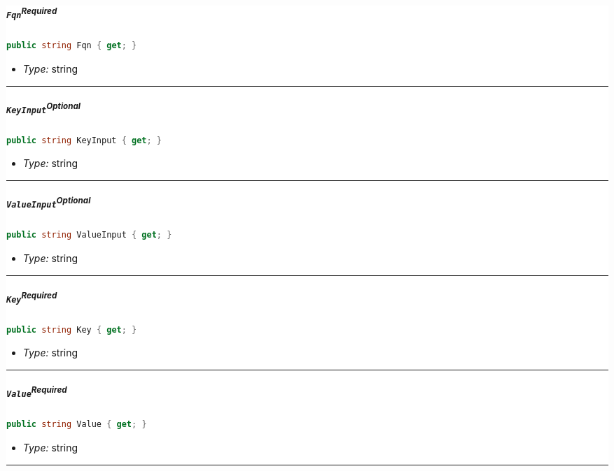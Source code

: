 
##### `Fqn`<sup>Required</sup> <a name="Fqn" id="rhizo-co-terraform-provider-lacework.integrationGhcr.IntegrationGhcrLimitByLabelOutputReference.property.fqn"></a>

```csharp
public string Fqn { get; }
```

- *Type:* string

---

##### `KeyInput`<sup>Optional</sup> <a name="KeyInput" id="rhizo-co-terraform-provider-lacework.integrationGhcr.IntegrationGhcrLimitByLabelOutputReference.property.keyInput"></a>

```csharp
public string KeyInput { get; }
```

- *Type:* string

---

##### `ValueInput`<sup>Optional</sup> <a name="ValueInput" id="rhizo-co-terraform-provider-lacework.integrationGhcr.IntegrationGhcrLimitByLabelOutputReference.property.valueInput"></a>

```csharp
public string ValueInput { get; }
```

- *Type:* string

---

##### `Key`<sup>Required</sup> <a name="Key" id="rhizo-co-terraform-provider-lacework.integrationGhcr.IntegrationGhcrLimitByLabelOutputReference.property.key"></a>

```csharp
public string Key { get; }
```

- *Type:* string

---

##### `Value`<sup>Required</sup> <a name="Value" id="rhizo-co-terraform-provider-lacework.integrationGhcr.IntegrationGhcrLimitByLabelOutputReference.property.value"></a>

```csharp
public string Value { get; }
```

- *Type:* string

---